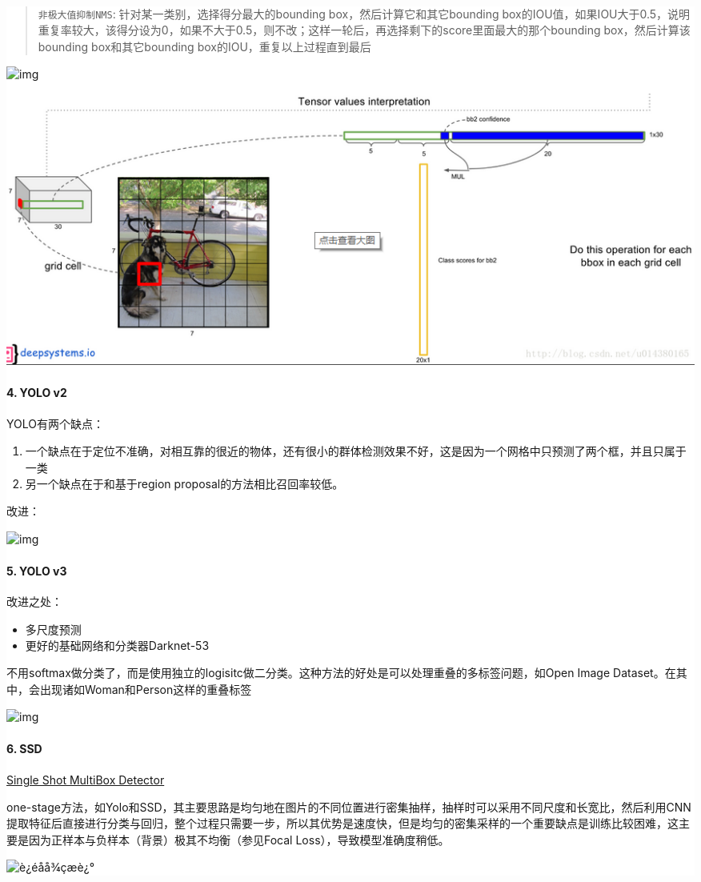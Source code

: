 > `非极大值抑制NMS`: 针对某一类别，选择得分最大的bounding box，然后计算它和其它bounding box的IOU值，如果IOU大于0.5，说明重复率较大，该得分设为0，如果不大于0.5，则不改；这样一轮后，再选择剩下的score里面最大的那个bounding box，然后计算该bounding box和其它bounding box的IOU，重复以上过程直到最后

![img](https://img-blog.csdn.net/20180606164153997)

![1554369369543](assets/1554369369543.png)

#### 4. YOLO v2

YOLO有两个缺点：
1. 一个缺点在于定位不准确，对相互靠的很近的物体，还有很小的群体检测效果不好，这是因为一个网格中只预测了两个框，并且只属于一类
2. 另一个缺点在于和基于region proposal的方法相比召回率较低。

改进：

![img](https://img-blog.csdn.net/20180606164647530)

#### 5. YOLO v3

改进之处：

+ 多尺度预测
+ 更好的基础网络和分类器Darknet-53

不用softmax做分类了，而是使用独立的logisitc做二分类。这种方法的好处是可以处理重叠的多标签问题，如Open Image Dataset。在其中，会出现诸如Woman和Person这样的重叠标签

![img](https://upload-images.jianshu.io/upload_images/2709767-ac5f56be2b77904a.png?imageMogr2/auto-orient/strip%7CimageView2/2/w/1000/format/webp)

#### 6. SSD

[Single Shot MultiBox Detector](<https://blog.csdn.net/xiaohu2022/article/details/79833786>)

one-stage方法，如Yolo和SSD，其主要思路是均匀地在图片的不同位置进行密集抽样，抽样时可以采用不同尺度和长宽比，然后利用CNN提取特征后直接进行分类与回归，整个过程只需要一步，所以其优势是速度快，但是均匀的密集采样的一个重要缺点是训练比较困难，这主要是因为正样本与负样本（背景）极其不均衡（参见Focal Loss），导致模型准确度稍低。

![è¿éåå¾çæè¿°](https://img-blog.csdn.net/20180406150027446?watermark/2/text/aHR0cHM6Ly9ibG9nLmNzZG4ubmV0L3hpYW9odTIwMjI=/font/5a6L5L2T/fontsize/400/fill/I0JBQkFCMA==/dissolve/70)
